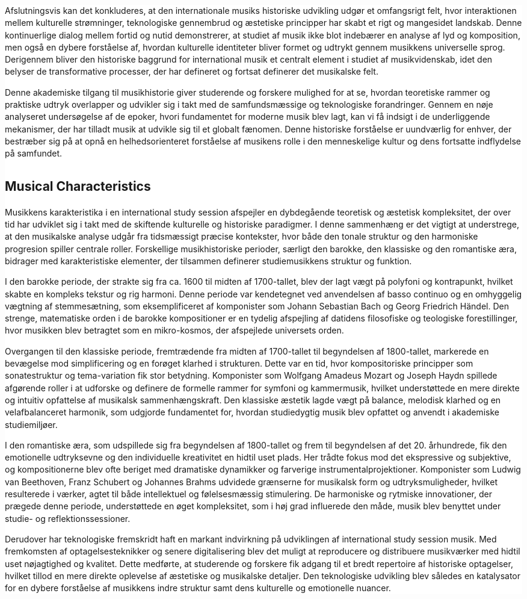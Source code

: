 Afslutningsvis kan det konkluderes, at den internationale musiks historiske udvikling udgør et omfangsrigt felt, hvor interaktionen mellem kulturelle strømninger, teknologiske gennembrud og æstetiske principper har skabt et rigt og mangesidet landskab. Denne kontinuerlige dialog mellem fortid og nutid demonstrerer, at studiet af musik ikke blot indebærer en analyse af lyd og komposition, men også en dybere forståelse af, hvordan kulturelle identiteter bliver formet og udtrykt gennem musikkens universelle sprog. Derigennem bliver den historiske baggrund for international musik et centralt element i studiet af musikvidenskab, idet den belyser de transformative processer, der har defineret og fortsat definerer det musikalske felt.

Denne akademiske tilgang til musikhistorie giver studerende og forskere mulighed for at se, hvordan teoretiske rammer og praktiske udtryk overlapper og udvikler sig i takt med de samfundsmæssige og teknologiske forandringer. Gennem en nøje analyseret undersøgelse af de epoker, hvori fundamentet for moderne musik blev lagt, kan vi få indsigt i de underliggende mekanismer, der har tilladt musik at udvikle sig til et globalt fænomen. Denne historiske forståelse er uundværlig for enhver, der bestræber sig på at opnå en helhedsorienteret forståelse af musikens rolle i den menneskelige kultur og dens fortsatte indflydelse på samfundet.

## Musical Characteristics

Musikkens karakteristika i en international study session afspejler en dybdegående teoretisk og æstetisk kompleksitet, der over tid har udviklet sig i takt med de skiftende kulturelle og historiske paradigmer. I denne sammenhæng er det vigtigt at understrege, at den musikalske analyse udgår fra tidsmæssigt præcise kontekster, hvor både den tonale struktur og den harmoniske progresion spiller centrale roller. Forskellige musikhistoriske perioder, særligt den barokke, den klassiske og den romantiske æra, bidrager med karakteristiske elementer, der tilsammen definerer studiemusikkens struktur og funktion.

I den barokke periode, der strakte sig fra ca. 1600 til midten af 1700-tallet, blev der lagt vægt på polyfoni og kontrapunkt, hvilket skabte en kompleks tekstur og rig harmoni. Denne periode var kendetegnet ved anvendelsen af basso continuo og en omhyggelig vægtning af stemmesætning, som eksemplificeret af komponister som Johann Sebastian Bach og Georg Friedrich Händel. Den strenge, matematiske orden i de barokke kompositioner er en tydelig afspejling af datidens filosofiske og teologiske forestillinger, hvor musikken blev betragtet som en mikro-kosmos, der afspejlede universets orden.

Overgangen til den klassiske periode, fremtrædende fra midten af 1700-tallet til begyndelsen af 1800-tallet, markerede en bevægelse mod simplificering og en forøget klarhed i strukturen. Dette var en tid, hvor kompositoriske principper som sonatestruktur og tema-variation fik stor betydning. Komponister som Wolfgang Amadeus Mozart og Joseph Haydn spillede afgørende roller i at udforske og definere de formelle rammer for symfoni og kammermusik, hvilket understøttede en mere direkte og intuitiv opfattelse af musikalsk sammenhængskraft. Den klassiske æstetik lagde vægt på balance, melodisk klarhed og en velafbalanceret harmonik, som udgjorde fundamentet for, hvordan studiedygtig musik blev opfattet og anvendt i akademiske studiemiljøer.

I den romantiske æra, som udspillede sig fra begyndelsen af 1800-tallet og frem til begyndelsen af det 20. århundrede, fik den emotionelle udtryksevne og den individuelle kreativitet en hidtil uset plads. Her trådte fokus mod det ekspressive og subjektive, og kompositionerne blev ofte beriget med dramatiske dynamikker og farverige instrumentalprojektioner. Komponister som Ludwig van Beethoven, Franz Schubert og Johannes Brahms udvidede grænserne for musikalsk form og udtryksmuligheder, hvilket resulterede i værker, agtet til både intellektuel og følelsesmæssig stimulering. De harmoniske og rytmiske innovationer, der prægede denne periode, understøttede en øget kompleksitet, som i høj grad influerede den måde, musik blev benyttet under studie- og reflektionssessioner.

Derudover har teknologiske fremskridt haft en markant indvirkning på udviklingen af international study session musik. Med fremkomsten af optagelsesteknikker og senere digitalisering blev det muligt at reproducere og distribuere musikværker med hidtil uset nøjagtighed og kvalitet. Dette medførte, at studerende og forskere fik adgang til et bredt repertoire af historiske optagelser, hvilket tillod en mere direkte oplevelse af æstetiske og musikalske detaljer. Den teknologiske udvikling blev således en katalysator for en dybere forståelse af musikkens indre struktur samt dens kulturelle og emotionelle nuancer.
